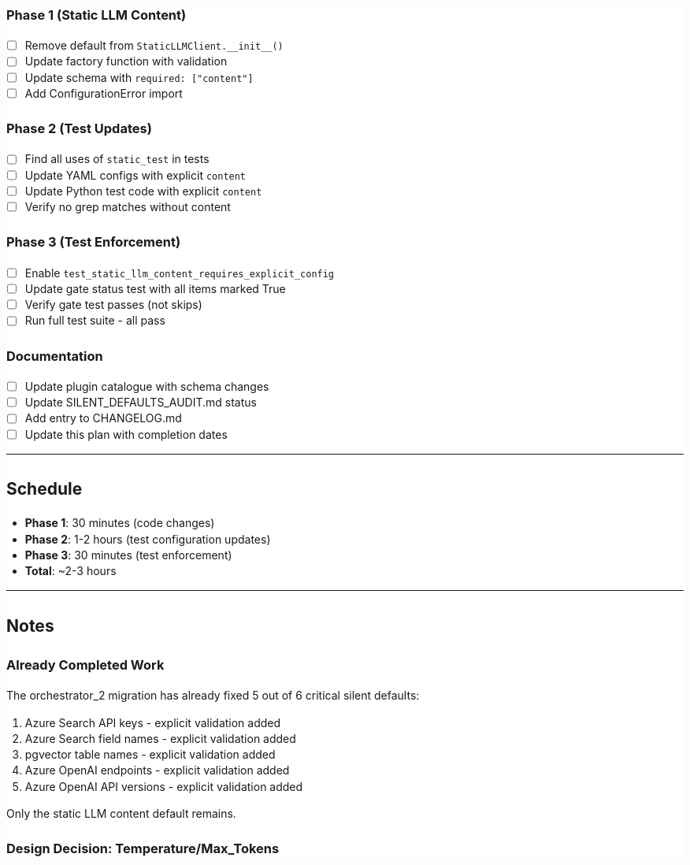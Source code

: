 ### Phase 1 (Static LLM Content)
- [ ] Remove default from `StaticLLMClient.__init__()`
- [ ] Update factory function with validation
- [ ] Update schema with `required: ["content"]`
- [ ] Add ConfigurationError import

### Phase 2 (Test Updates)
- [ ] Find all uses of `static_test` in tests
- [ ] Update YAML configs with explicit `content`
- [ ] Update Python test code with explicit `content`
- [ ] Verify no grep matches without content

### Phase 3 (Test Enforcement)
- [ ] Enable `test_static_llm_content_requires_explicit_config`
- [ ] Update gate status test with all items marked True
- [ ] Verify gate test passes (not skips)
- [ ] Run full test suite - all pass

### Documentation
- [ ] Update plugin catalogue with schema changes
- [ ] Update SILENT_DEFAULTS_AUDIT.md status
- [ ] Add entry to CHANGELOG.md
- [ ] Update this plan with completion dates

---

## Schedule

- **Phase 1**: 30 minutes (code changes)
- **Phase 2**: 1-2 hours (test configuration updates)
- **Phase 3**: 30 minutes (test enforcement)
- **Total**: ~2-3 hours

---

## Notes

### Already Completed Work

The orchestrator_2 migration has already fixed 5 out of 6 critical silent defaults:
1. Azure Search API keys - explicit validation added
2. Azure Search field names - explicit validation added
3. pgvector table names - explicit validation added
4. Azure OpenAI endpoints - explicit validation added
5. Azure OpenAI API versions - explicit validation added

Only the static LLM content default remains.

### Design Decision: Temperature/Max_Tokens
